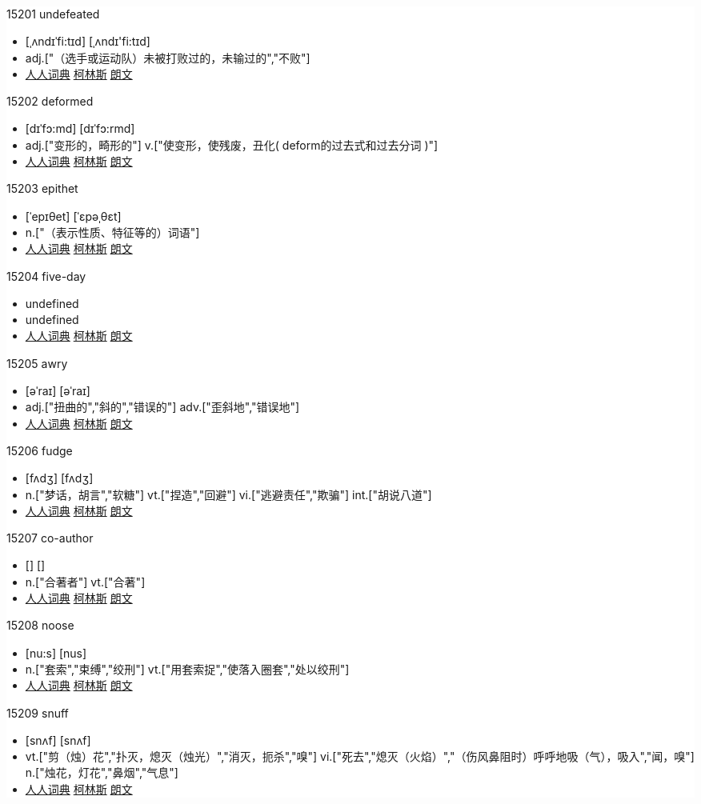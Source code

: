 15201 undefeated 
- [ˌʌndɪˈfi:tɪd]  [ˌʌndɪ'fi:tɪd] 
- adj.["（选手或运动队）未被打败过的，未输过的","不败"]   
- [人人词典](https://www.91dict.com/words?w=undefeated) [柯林斯](https://www.collinsdictionary.com/zh/dictionary/english/undefeated) [朗文](https://www.ldoceonline.com/dictionary/undefeated) 

15202 deformed 
- [dɪˈfɔ:md]  [dɪˈfɔ:rmd] 
- adj.["变形的，畸形的"]  v.["使变形，使残废，丑化( deform的过去式和过去分词 )"]   
- [人人词典](https://www.91dict.com/words?w=deformed) [柯林斯](https://www.collinsdictionary.com/zh/dictionary/english/deformed) [朗文](https://www.ldoceonline.com/dictionary/deformed) 

15203 epithet 
- [ˈepɪθet]  [ˈɛpəˌθɛt] 
- n.["（表示性质、特征等的）词语"]   
- [人人词典](https://www.91dict.com/words?w=epithet) [柯林斯](https://www.collinsdictionary.com/zh/dictionary/english/epithet) [朗文](https://www.ldoceonline.com/dictionary/epithet) 

15204 five-day 
- undefined 
- undefined 
- [人人词典](https://www.91dict.com/words?w=five-day) [柯林斯](https://www.collinsdictionary.com/zh/dictionary/english/five-day) [朗文](https://www.ldoceonline.com/dictionary/five-day) 

15205 awry 
- [əˈraɪ]  [əˈraɪ] 
- adj.["扭曲的","斜的","错误的"]  adv.["歪斜地","错误地"]   
- [人人词典](https://www.91dict.com/words?w=awry) [柯林斯](https://www.collinsdictionary.com/zh/dictionary/english/awry) [朗文](https://www.ldoceonline.com/dictionary/awry) 

15206 fudge 
- [fʌdʒ]  [fʌdʒ] 
- n.["梦话，胡言","软糖"]  vt.["捏造","回避"]  vi.["逃避责任","欺骗"]  int.["胡说八道"]   
- [人人词典](https://www.91dict.com/words?w=fudge) [柯林斯](https://www.collinsdictionary.com/zh/dictionary/english/fudge) [朗文](https://www.ldoceonline.com/dictionary/fudge) 

15207 co-author 
- []  [] 
- n.["合著者"]  vt.["合著"]   
- [人人词典](https://www.91dict.com/words?w=co-author) [柯林斯](https://www.collinsdictionary.com/zh/dictionary/english/co-author) [朗文](https://www.ldoceonline.com/dictionary/co-author) 

15208 noose 
- [nu:s]  [nus] 
- n.["套索","束缚","绞刑"]  vt.["用套索捉","使落入圈套","处以绞刑"]   
- [人人词典](https://www.91dict.com/words?w=noose) [柯林斯](https://www.collinsdictionary.com/zh/dictionary/english/noose) [朗文](https://www.ldoceonline.com/dictionary/noose) 

15209 snuff 
- [snʌf]  [snʌf] 
- vt.["剪（烛）花","扑灭，熄灭（烛光）","消灭，扼杀","嗅"]  vi.["死去","熄灭（火焰）","（伤风鼻阻时）呼呼地吸（气），吸入","闻，嗅"]  n.["烛花，灯花","鼻烟","气息"]   
- [人人词典](https://www.91dict.com/words?w=snuff) [柯林斯](https://www.collinsdictionary.com/zh/dictionary/english/snuff) [朗文](https://www.ldoceonline.com/dictionary/snuff) 
